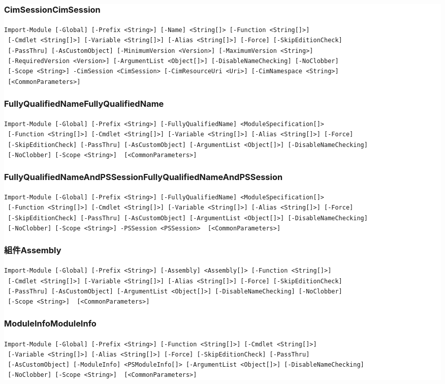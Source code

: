 ### <span data-ttu-id="c8e28-109">CimSession</span><span class="sxs-lookup"><span data-stu-id="c8e28-109">CimSession</span></span>

```
Import-Module [-Global] [-Prefix <String>] [-Name] <String[]> [-Function <String[]>]
 [-Cmdlet <String[]>] [-Variable <String[]>] [-Alias <String[]>] [-Force] [-SkipEditionCheck]
 [-PassThru] [-AsCustomObject] [-MinimumVersion <Version>] [-MaximumVersion <String>]
 [-RequiredVersion <Version>] [-ArgumentList <Object[]>] [-DisableNameChecking] [-NoClobber]
 [-Scope <String>] -CimSession <CimSession> [-CimResourceUri <Uri>] [-CimNamespace <String>]
 [<CommonParameters>]
```

### <span data-ttu-id="c8e28-110">FullyQualifiedName</span><span class="sxs-lookup"><span data-stu-id="c8e28-110">FullyQualifiedName</span></span>

```
Import-Module [-Global] [-Prefix <String>] [-FullyQualifiedName] <ModuleSpecification[]>
 [-Function <String[]>] [-Cmdlet <String[]>] [-Variable <String[]>] [-Alias <String[]>] [-Force]
 [-SkipEditionCheck] [-PassThru] [-AsCustomObject] [-ArgumentList <Object[]>] [-DisableNameChecking]
 [-NoClobber] [-Scope <String>]  [<CommonParameters>]
```

### <span data-ttu-id="c8e28-111">FullyQualifiedNameAndPSSession</span><span class="sxs-lookup"><span data-stu-id="c8e28-111">FullyQualifiedNameAndPSSession</span></span>

```
Import-Module [-Global] [-Prefix <String>] [-FullyQualifiedName] <ModuleSpecification[]>
 [-Function <String[]>] [-Cmdlet <String[]>] [-Variable <String[]>] [-Alias <String[]>] [-Force]
 [-SkipEditionCheck] [-PassThru] [-AsCustomObject] [-ArgumentList <Object[]>] [-DisableNameChecking]
 [-NoClobber] [-Scope <String>] -PSSession <PSSession>  [<CommonParameters>]
```

### <span data-ttu-id="c8e28-112">組件</span><span class="sxs-lookup"><span data-stu-id="c8e28-112">Assembly</span></span>

```
Import-Module [-Global] [-Prefix <String>] [-Assembly] <Assembly[]> [-Function <String[]>]
 [-Cmdlet <String[]>] [-Variable <String[]>] [-Alias <String[]>] [-Force] [-SkipEditionCheck]
 [-PassThru] [-AsCustomObject] [-ArgumentList <Object[]>] [-DisableNameChecking] [-NoClobber]
 [-Scope <String>]  [<CommonParameters>]
```

### <span data-ttu-id="c8e28-113">ModuleInfo</span><span class="sxs-lookup"><span data-stu-id="c8e28-113">ModuleInfo</span></span>

```
Import-Module [-Global] [-Prefix <String>] [-Function <String[]>] [-Cmdlet <String[]>]
 [-Variable <String[]>] [-Alias <String[]>] [-Force] [-SkipEditionCheck] [-PassThru]
 [-AsCustomObject] [-ModuleInfo] <PSModuleInfo[]> [-ArgumentList <Object[]>] [-DisableNameChecking]
 [-NoClobber] [-Scope <String>]  [<CommonParameters>]
```
